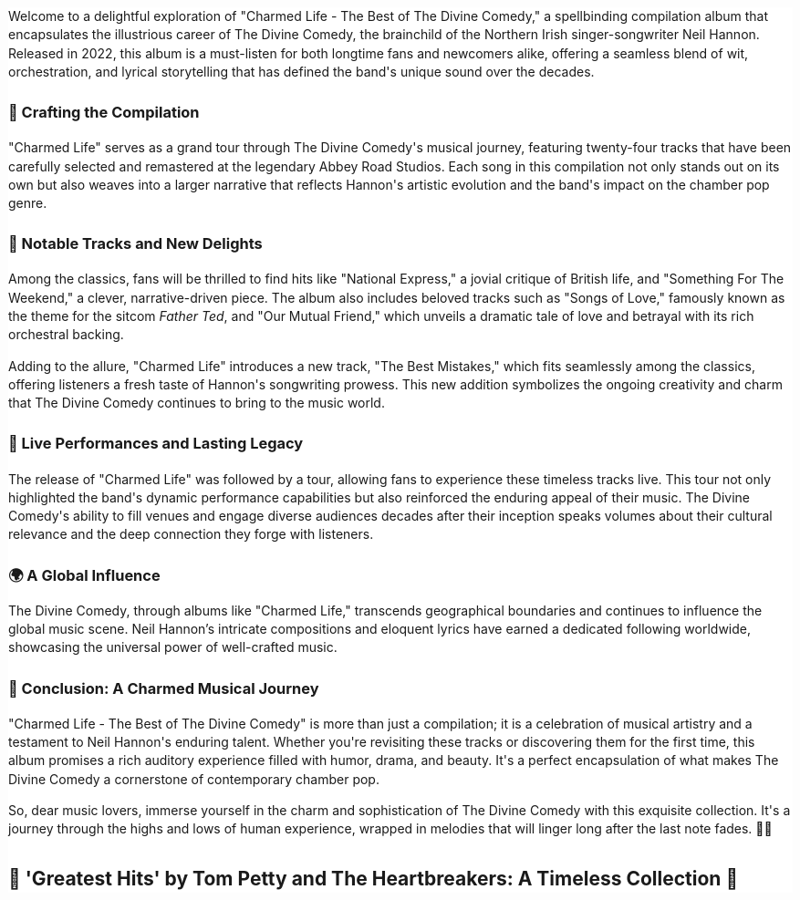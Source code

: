 Welcome to a delightful exploration of "Charmed Life - The Best of The Divine Comedy," a spellbinding compilation album that encapsulates the illustrious career of The Divine Comedy, the brainchild of the Northern Irish singer-songwriter Neil Hannon. Released in 2022, this album is a must-listen for both longtime fans and newcomers alike, offering a seamless blend of wit, orchestration, and lyrical storytelling that has defined the band's unique sound over the decades.

### 🌟 Crafting the Compilation

"Charmed Life" serves as a grand tour through The Divine Comedy's musical journey, featuring twenty-four tracks that have been carefully selected and remastered at the legendary Abbey Road Studios. Each song in this compilation not only stands out on its own but also weaves into a larger narrative that reflects Hannon's artistic evolution and the band's impact on the chamber pop genre.

### 🎵 Notable Tracks and New Delights

Among the classics, fans will be thrilled to find hits like "National Express," a jovial critique of British life, and "Something For The Weekend," a clever, narrative-driven piece. The album also includes beloved tracks such as "Songs of Love," famously known as the theme for the sitcom *Father Ted*, and "Our Mutual Friend," which unveils a dramatic tale of love and betrayal with its rich orchestral backing.

Adding to the allure, "Charmed Life" introduces a new track, "The Best Mistakes," which fits seamlessly among the classics, offering listeners a fresh taste of Hannon's songwriting prowess. This new addition symbolizes the ongoing creativity and charm that The Divine Comedy continues to bring to the music world.

### 🎤 Live Performances and Lasting Legacy

The release of "Charmed Life" was followed by a tour, allowing fans to experience these timeless tracks live. This tour not only highlighted the band's dynamic performance capabilities but also reinforced the enduring appeal of their music. The Divine Comedy's ability to fill venues and engage diverse audiences decades after their inception speaks volumes about their cultural relevance and the deep connection they forge with listeners.

### 🌍 A Global Influence

The Divine Comedy, through albums like "Charmed Life," transcends geographical boundaries and continues to influence the global music scene. Neil Hannon’s intricate compositions and eloquent lyrics have earned a dedicated following worldwide, showcasing the universal power of well-crafted music.

### 📀 Conclusion: A Charmed Musical Journey

"Charmed Life - The Best of The Divine Comedy" is more than just a compilation; it is a celebration of musical artistry and a testament to Neil Hannon's enduring talent. Whether you're revisiting these tracks or discovering them for the first time, this album promises a rich auditory experience filled with humor, drama, and beauty. It's a perfect encapsulation of what makes The Divine Comedy a cornerstone of contemporary chamber pop.

So, dear music lovers, immerse yourself in the charm and sophistication of The Divine Comedy with this exquisite collection. It's a journey through the highs and lows of human experience, wrapped in melodies that will linger long after the last note fades. 🎼🌟

## 🎸 'Greatest Hits' by Tom Petty and The Heartbreakers: A Timeless Collection 🌟
